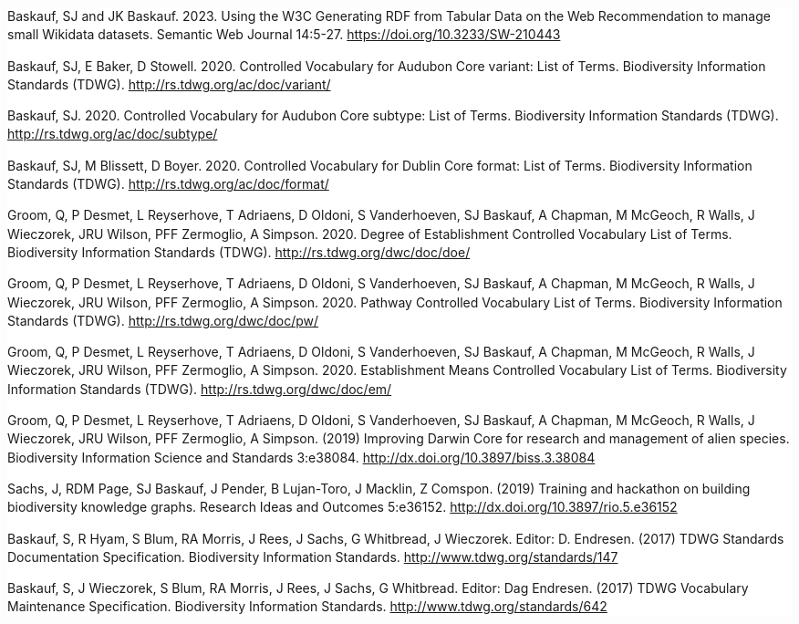 Baskauf, SJ and JK Baskauf. 2023. Using the W3C Generating RDF from
Tabular Data on the Web Recommendation to manage small Wikidata
datasets. Semantic Web Journal 14:5-27.
<https://doi.org/10.3233/SW-210443>

Baskauf, SJ, E Baker, D Stowell. 2020. Controlled Vocabulary for Audubon
Core variant: List of Terms. Biodiversity Information Standards (TDWG).
<http://rs.tdwg.org/ac/doc/variant/>

Baskauf, SJ. 2020. Controlled Vocabulary for Audubon Core subtype: List
of Terms. Biodiversity Information Standards (TDWG).
<http://rs.tdwg.org/ac/doc/subtype/>

Baskauf, SJ, M Blissett, D Boyer. 2020. Controlled Vocabulary for
Dublin Core format: List of Terms. Biodiversity Information Standards
(TDWG). <http://rs.tdwg.org/ac/doc/format/>

Groom, Q, P Desmet, L Reyserhove, T Adriaens, D Oldoni, S Vanderhoeven,
SJ Baskauf, A Chapman, M McGeoch, R Walls, J Wieczorek, JRU Wilson, PFF
Zermoglio, A Simpson. 2020. Degree of Establishment Controlled
Vocabulary List of Terms. Biodiversity Information Standards (TDWG).
<http://rs.tdwg.org/dwc/doc/doe/>

Groom, Q, P Desmet, L Reyserhove, T Adriaens, D Oldoni, S Vanderhoeven,
SJ Baskauf, A Chapman, M McGeoch, R Walls, J Wieczorek, JRU Wilson, PFF
Zermoglio, A Simpson. 2020. Pathway Controlled Vocabulary List of Terms.
Biodiversity Information Standards (TDWG).
<http://rs.tdwg.org/dwc/doc/pw/>

Groom, Q, P Desmet, L Reyserhove, T Adriaens, D Oldoni, S Vanderhoeven,
SJ Baskauf, A Chapman, M McGeoch, R Walls, J Wieczorek, JRU Wilson, PFF
Zermoglio, A Simpson. 2020. Establishment Means Controlled Vocabulary
List of Terms. Biodiversity Information Standards (TDWG).
<http://rs.tdwg.org/dwc/doc/em/>

Groom, Q, P Desmet, L Reyserhove, T Adriaens, D Oldoni, S Vanderhoeven,
SJ Baskauf, A Chapman, M McGeoch, R Walls, J Wieczorek, JRU Wilson, PFF
Zermoglio, A Simpson. (2019) Improving Darwin Core for research and
management of alien species. Biodiversity Information Science and
Standards 3:e38084. <http://dx.doi.org/10.3897/biss.3.38084>

Sachs, J, RDM Page, SJ Baskauf, J Pender, B Lujan-Toro, J Macklin, Z
Comspon. (2019) Training and hackathon on building biodiversity
knowledge graphs. Research Ideas and Outcomes 5:e36152.
<http://dx.doi.org/10.3897/rio.5.e36152>

Baskauf, S, R Hyam, S Blum, RA Morris, J Rees, J Sachs, G Whitbread, J
Wieczorek. Editor: D. Endresen. (2017) TDWG Standards Documentation
Specification. Biodiversity Information Standards.
<http://www.tdwg.org/standards/147>

Baskauf, S, J Wieczorek, S Blum, RA Morris, J Rees, J Sachs, G
Whitbread. Editor: Dag Endresen. (2017) TDWG Vocabulary Maintenance
Specification. Biodiversity Information Standards.
<http://www.tdwg.org/standards/642>
